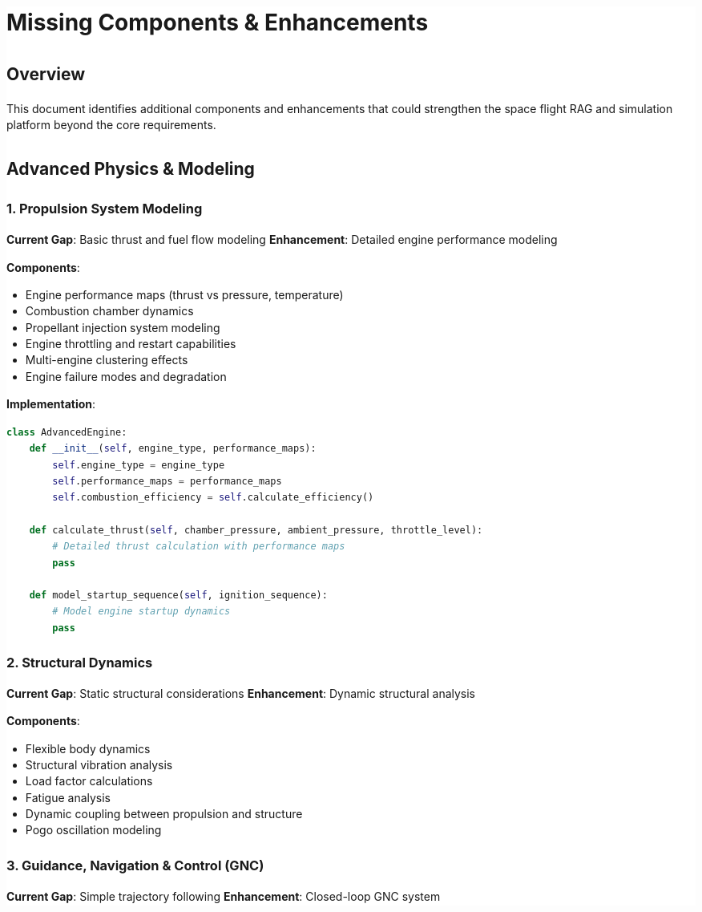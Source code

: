 # Missing Components & Enhancements

## Overview
This document identifies additional components and enhancements that could strengthen the space flight RAG and simulation platform beyond the core requirements.

## Advanced Physics & Modeling

### 1. Propulsion System Modeling
**Current Gap**: Basic thrust and fuel flow modeling
**Enhancement**: Detailed engine performance modeling

**Components**:
- Engine performance maps (thrust vs pressure, temperature)
- Combustion chamber dynamics
- Propellant injection system modeling
- Engine throttling and restart capabilities
- Multi-engine clustering effects
- Engine failure modes and degradation

**Implementation**:
```python
class AdvancedEngine:
    def __init__(self, engine_type, performance_maps):
        self.engine_type = engine_type
        self.performance_maps = performance_maps
        self.combustion_efficiency = self.calculate_efficiency()
        
    def calculate_thrust(self, chamber_pressure, ambient_pressure, throttle_level):
        # Detailed thrust calculation with performance maps
        pass
        
    def model_startup_sequence(self, ignition_sequence):
        # Model engine startup dynamics
        pass
```

### 2. Structural Dynamics
**Current Gap**: Static structural considerations
**Enhancement**: Dynamic structural analysis

**Components**:
- Flexible body dynamics
- Structural vibration analysis
- Load factor calculations
- Fatigue analysis
- Dynamic coupling between propulsion and structure
- Pogo oscillation modeling

### 3. Guidance, Navigation & Control (GNC)
**Current Gap**: Simple trajectory following
**Enhancement**: Closed-loop GNC system
